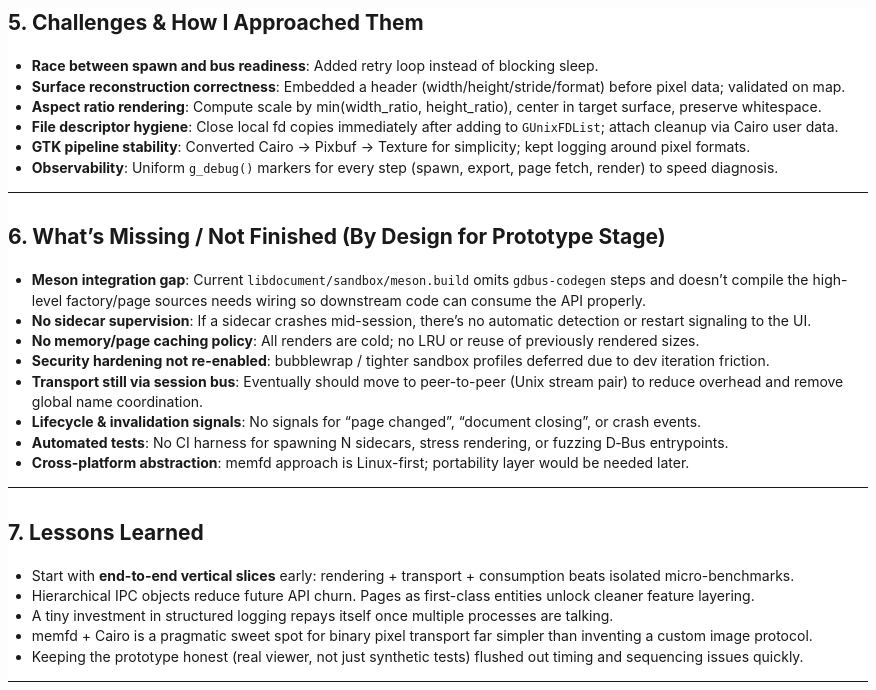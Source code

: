 
## 5. Challenges & How I Approached Them
- **Race between spawn and bus readiness**: Added retry loop instead of blocking sleep.
- **Surface reconstruction correctness**: Embedded a header (width/height/stride/format) before pixel data; validated on map.
- **Aspect ratio rendering**: Compute scale by min(width_ratio, height_ratio), center in target surface, preserve whitespace.
- **File descriptor hygiene**: Close local fd copies immediately after adding to `GUnixFDList`; attach cleanup via Cairo user data.
- **GTK pipeline stability**: Converted Cairo → Pixbuf → Texture for simplicity; kept logging around pixel formats.
- **Observability**: Uniform `g_debug()` markers for every step (spawn, export, page fetch, render) to speed diagnosis.

---

## 6. What’s Missing / Not Finished (By Design for Prototype Stage)
- **Meson integration gap**: Current `libdocument/sandbox/meson.build` omits `gdbus-codegen` steps and doesn’t compile the high-level factory/page sources needs wiring so downstream code can consume the API properly.
- **No sidecar supervision**: If a sidecar crashes mid-session, there’s no automatic detection or restart signaling to the UI.
- **No memory/page caching policy**: All renders are cold; no LRU or reuse of previously rendered sizes.
- **Security hardening not re-enabled**: bubblewrap / tighter sandbox profiles deferred due to dev iteration friction.
- **Transport still via session bus**: Eventually should move to peer-to-peer (Unix stream pair) to reduce overhead and remove global name coordination.
- **Lifecycle & invalidation signals**: No signals for “page changed”, “document closing”, or crash events.
- **Automated tests**: No CI harness for spawning N sidecars, stress rendering, or fuzzing D‑Bus entrypoints.
- **Cross-platform abstraction**: memfd approach is Linux-first; portability layer would be needed later.

---

## 7. Lessons Learned
- Start with **end-to-end vertical slices** early: rendering + transport + consumption beats isolated micro-benchmarks.
- Hierarchical IPC objects reduce future API churn. Pages as first-class entities unlock cleaner feature layering.
- A tiny investment in structured logging repays itself once multiple processes are talking.
- memfd + Cairo is a pragmatic sweet spot for binary pixel transport far simpler than inventing a custom image protocol.
- Keeping the prototype honest (real viewer, not just synthetic tests) flushed out timing and sequencing issues quickly.

---
